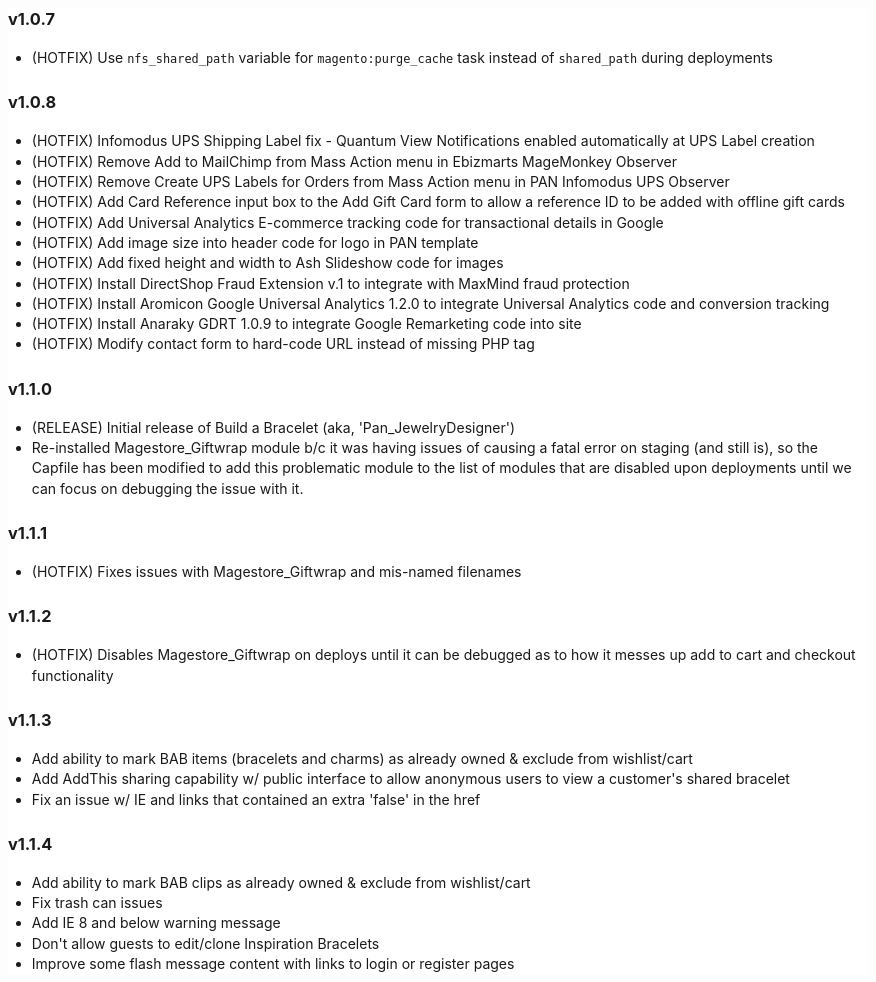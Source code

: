 ### v1.0.7

+ (HOTFIX) Use `nfs_shared_path` variable for `magento:purge_cache` task instead of `shared_path` during deployments

### v1.0.8

+ (HOTFIX) Infomodus UPS Shipping Label fix - Quantum View Notifications enabled automatically at UPS Label creation
+ (HOTFIX) Remove Add to MailChimp from Mass Action menu in Ebizmarts MageMonkey Observer
+ (HOTFIX) Remove Create UPS Labels for Orders from Mass Action menu in PAN Infomodus UPS Observer
+ (HOTFIX) Add Card Reference input box to the Add Gift Card form to allow a reference ID to be added with offline gift cards
+ (HOTFIX) Add Universal Analytics E-commerce tracking code for transactional details in Google
+ (HOTFIX) Add image size into header code for logo in PAN template
+ (HOTFIX) Add fixed height and width to Ash Slideshow code for images
+ (HOTFIX) Install DirectShop Fraud Extension v.1 to integrate with MaxMind fraud protection
+ (HOTFIX) Install Aromicon Google Universal Analytics 1.2.0 to integrate Universal Analytics code and conversion tracking
+ (HOTFIX) Install Anaraky GDRT 1.0.9 to integrate Google Remarketing code into site
+ (HOTFIX) Modify contact form to hard-code URL instead of missing PHP tag


### v1.1.0

+ (RELEASE) Initial release of Build a Bracelet (aka, 'Pan_JewelryDesigner')
+ Re-installed Magestore_Giftwrap module b/c it was having issues of causing a fatal error on staging (and still is), so the Capfile has been modified to add this problematic module to the list of modules that are disabled upon deployments until we can focus on debugging the issue with it.

### v1.1.1

+ (HOTFIX) Fixes issues with Magestore_Giftwrap and mis-named filenames

### v1.1.2

+ (HOTFIX) Disables Magestore_Giftwrap on deploys until it can be debugged as to how it messes up add to cart and checkout functionality


### v1.1.3

+ Add ability to mark BAB items (bracelets and charms) as already owned & exclude from wishlist/cart
+ Add AddThis sharing capability w/ public interface to allow anonymous users to view a customer's shared bracelet
+ Fix an issue w/ IE and links that contained an extra 'false' in the href

### v1.1.4

+ Add ability to mark BAB clips as already owned & exclude from wishlist/cart
+ Fix trash can issues
+ Add IE 8 and below warning message
+ Don't allow guests to edit/clone Inspiration Bracelets
+ Improve some flash message content with links to login or register pages
